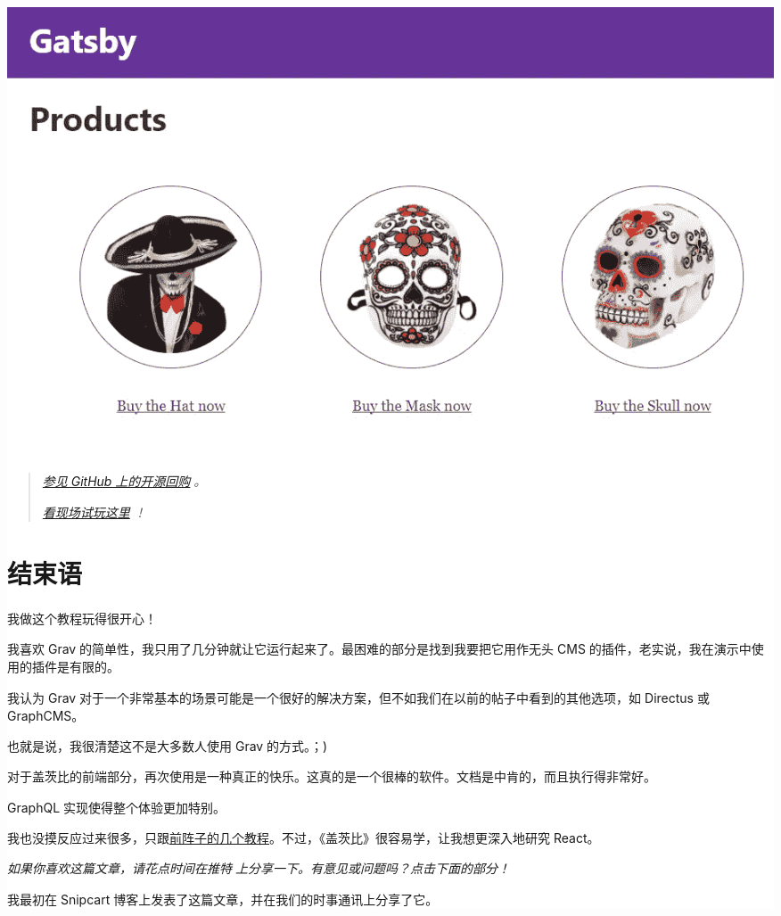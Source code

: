 ![](img/78e5c28a784feb5fe0cc22a856920d0d.png)

> [*参见 GitHub 上的开源回购*](https://github.com/snipcart/snipcart-gatsby-grav) *。*
> 
> [*看现场试玩这里*](https://snipcart-gatsby-grav.netlify.com/) *！*

# 结束语

我做这个教程玩得很开心！

我喜欢 Grav 的简单性，我只用了几分钟就让它运行起来了。最困难的部分是找到我要把它用作无头 CMS 的插件，老实说，我在演示中使用的插件是有限的。

我认为 Grav 对于一个非常基本的场景可能是一个很好的解决方案，但不如我们在以前的帖子中看到的其他选项，如 Directus 或 GraphCMS。

也就是说，我很清楚这不是大多数人使用 Grav 的方式。；)

对于盖茨比的前端部分，再次使用是一种真正的快乐。这真的是一个很棒的软件。文档是中肯的，而且执行得非常好。

GraphQL 实现使得整个体验更加特别。

我也没摸反应过来很多，只跟[前阵子的几个教程](https://snipcart.com/blog/reactjs-wordpress-rest-api-example)。不过，《盖茨比》很容易学，让我想更深入地研究 React。

*如果你喜欢这篇文章，请花点时间在推特* *上分享一下。有意见或问题吗？点击下面的部分！*

我最初在 Snipcart 博客上发表了这篇文章，并在我们的时事通讯上分享了它。